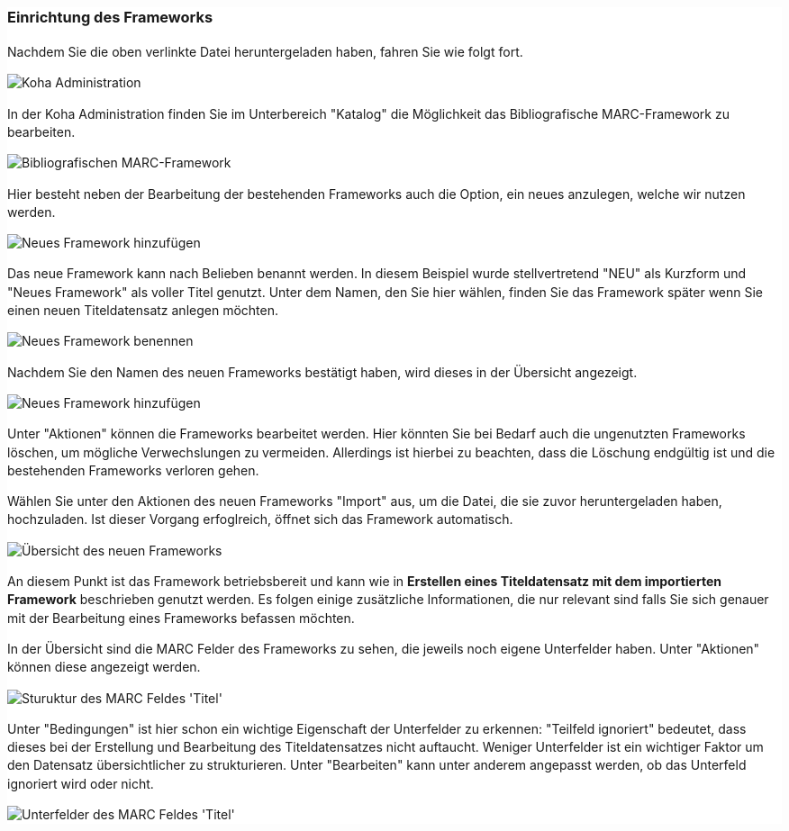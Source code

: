 
### Einrichtung des Frameworks
Nachdem Sie die oben verlinkte Datei heruntergeladen haben, fahren Sie wie folgt fort.

<img src="https://pders01.github.io/Koha_out_of_the_box/Images/administration_fw.PNG" alt="Koha Administration" width="1450">

In der Koha Administration finden Sie im Unterbereich "Katalog" die Möglichkeit das Bibliografische MARC-Framework zu bearbeiten.

<img src="https://pders01.github.io/Koha_out_of_the_box/Images/katalog_marc_fw.PNG" alt="Bibliografischen MARC-Framework" width="1450">

Hier besteht neben der Bearbeitung der bestehenden Frameworks auch die Option, ein neues anzulegen, welche wir nutzen werden. 

<img src="https://pders01.github.io/Koha_out_of_the_box/Images/neues_fw.PNG" 
alt="Neues Framework hinzufügen" width="1450">

Das neue Framework kann nach Belieben benannt werden. In diesem Beispiel wurde stellvertretend "NEU" als Kurzform und "Neues Framework" als voller Titel genutzt. Unter dem Namen, den Sie hier wählen, finden Sie das Framework später wenn Sie einen neuen Titeldatensatz anlegen möchten.

<img src="https://pders01.github.io/Koha_out_of_the_box/Images/neues_fw_edit.PNG" alt="Neues Framework benennen" width="1450">

Nachdem Sie den Namen des neuen Frameworks bestätigt haben, wird dieses in der Übersicht angezeigt.

<img src="https://pders01.github.io/Koha_out_of_the_box/Images/aktionen_fw.PNG" alt="Neues Framework hinzufügen" width="1450">

Unter "Aktionen" können die Frameworks bearbeitet werden. Hier könnten Sie bei Bedarf auch die ungenutzten Frameworks löschen, um mögliche Verwechslungen zu vermeiden. Allerdings ist hierbei zu beachten, dass die Löschung endgültig ist und die bestehenden Frameworks verloren gehen.

Wählen Sie unter den Aktionen des neuen Frameworks "Import" aus, um die Datei, die sie zuvor heruntergeladen haben, hochzuladen. Ist dieser Vorgang erfoglreich, öffnet sich das Framework automatisch.

<img src="https://pders01.github.io/Koha_out_of_the_box/Images/uebersicht_fw.PNG" alt="Übersicht des neuen Frameworks" width="1450">

An diesem Punkt ist das Framework betriebsbereit und kann wie in **Erstellen eines Titeldatensatz mit dem importierten Framework** beschrieben genutzt werden. Es folgen einige zusätzliche Informationen, die nur relevant sind falls Sie sich genauer mit der Bearbeitung eines Frameworks befassen möchten.

In der Übersicht sind die MARC Felder des Frameworks zu sehen, die jeweils noch eigene Unterfelder haben. Unter "Aktionen" können diese angezeigt werden.

<img src="https://pders01.github.io/Koha_out_of_the_box/Images/titel_fw.PNG" alt="Sturuktur des MARC Feldes 'Titel'" width="1450">

Unter "Bedingungen" ist hier schon ein wichtige Eigenschaft der Unterfelder zu erkennen: "Teilfeld ignoriert" bedeutet, dass dieses bei der Erstellung und Bearbeitung des Titeldatensatzes nicht auftaucht. Weniger Unterfelder ist ein wichtiger Faktor um den Datensatz übersichtlicher zu strukturieren. Unter "Bearbeiten" kann unter anderem angepasst werden, ob das Unterfeld ignoriert wird oder nicht.

<img src="https://pders01.github.io/Koha_out_of_the_box/Images/titel_unterfelder_fw.PNG" alt="Unterfelder des MARC Feldes 'Titel'" width="1450">
